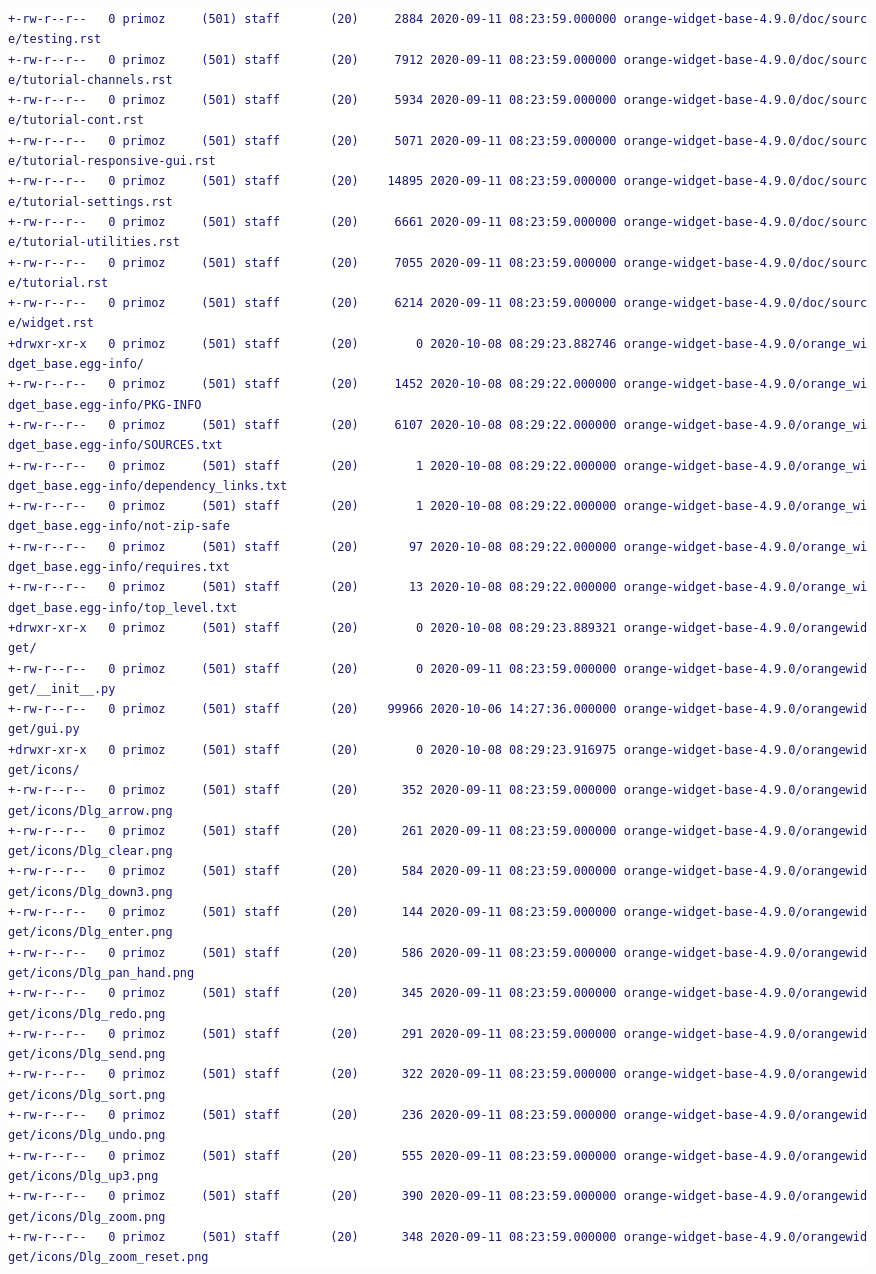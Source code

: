 ```diff
+-rw-r--r--   0 primoz     (501) staff       (20)     2884 2020-09-11 08:23:59.000000 orange-widget-base-4.9.0/doc/source/testing.rst
+-rw-r--r--   0 primoz     (501) staff       (20)     7912 2020-09-11 08:23:59.000000 orange-widget-base-4.9.0/doc/source/tutorial-channels.rst
+-rw-r--r--   0 primoz     (501) staff       (20)     5934 2020-09-11 08:23:59.000000 orange-widget-base-4.9.0/doc/source/tutorial-cont.rst
+-rw-r--r--   0 primoz     (501) staff       (20)     5071 2020-09-11 08:23:59.000000 orange-widget-base-4.9.0/doc/source/tutorial-responsive-gui.rst
+-rw-r--r--   0 primoz     (501) staff       (20)    14895 2020-09-11 08:23:59.000000 orange-widget-base-4.9.0/doc/source/tutorial-settings.rst
+-rw-r--r--   0 primoz     (501) staff       (20)     6661 2020-09-11 08:23:59.000000 orange-widget-base-4.9.0/doc/source/tutorial-utilities.rst
+-rw-r--r--   0 primoz     (501) staff       (20)     7055 2020-09-11 08:23:59.000000 orange-widget-base-4.9.0/doc/source/tutorial.rst
+-rw-r--r--   0 primoz     (501) staff       (20)     6214 2020-09-11 08:23:59.000000 orange-widget-base-4.9.0/doc/source/widget.rst
+drwxr-xr-x   0 primoz     (501) staff       (20)        0 2020-10-08 08:29:23.882746 orange-widget-base-4.9.0/orange_widget_base.egg-info/
+-rw-r--r--   0 primoz     (501) staff       (20)     1452 2020-10-08 08:29:22.000000 orange-widget-base-4.9.0/orange_widget_base.egg-info/PKG-INFO
+-rw-r--r--   0 primoz     (501) staff       (20)     6107 2020-10-08 08:29:22.000000 orange-widget-base-4.9.0/orange_widget_base.egg-info/SOURCES.txt
+-rw-r--r--   0 primoz     (501) staff       (20)        1 2020-10-08 08:29:22.000000 orange-widget-base-4.9.0/orange_widget_base.egg-info/dependency_links.txt
+-rw-r--r--   0 primoz     (501) staff       (20)        1 2020-10-08 08:29:22.000000 orange-widget-base-4.9.0/orange_widget_base.egg-info/not-zip-safe
+-rw-r--r--   0 primoz     (501) staff       (20)       97 2020-10-08 08:29:22.000000 orange-widget-base-4.9.0/orange_widget_base.egg-info/requires.txt
+-rw-r--r--   0 primoz     (501) staff       (20)       13 2020-10-08 08:29:22.000000 orange-widget-base-4.9.0/orange_widget_base.egg-info/top_level.txt
+drwxr-xr-x   0 primoz     (501) staff       (20)        0 2020-10-08 08:29:23.889321 orange-widget-base-4.9.0/orangewidget/
+-rw-r--r--   0 primoz     (501) staff       (20)        0 2020-09-11 08:23:59.000000 orange-widget-base-4.9.0/orangewidget/__init__.py
+-rw-r--r--   0 primoz     (501) staff       (20)    99966 2020-10-06 14:27:36.000000 orange-widget-base-4.9.0/orangewidget/gui.py
+drwxr-xr-x   0 primoz     (501) staff       (20)        0 2020-10-08 08:29:23.916975 orange-widget-base-4.9.0/orangewidget/icons/
+-rw-r--r--   0 primoz     (501) staff       (20)      352 2020-09-11 08:23:59.000000 orange-widget-base-4.9.0/orangewidget/icons/Dlg_arrow.png
+-rw-r--r--   0 primoz     (501) staff       (20)      261 2020-09-11 08:23:59.000000 orange-widget-base-4.9.0/orangewidget/icons/Dlg_clear.png
+-rw-r--r--   0 primoz     (501) staff       (20)      584 2020-09-11 08:23:59.000000 orange-widget-base-4.9.0/orangewidget/icons/Dlg_down3.png
+-rw-r--r--   0 primoz     (501) staff       (20)      144 2020-09-11 08:23:59.000000 orange-widget-base-4.9.0/orangewidget/icons/Dlg_enter.png
+-rw-r--r--   0 primoz     (501) staff       (20)      586 2020-09-11 08:23:59.000000 orange-widget-base-4.9.0/orangewidget/icons/Dlg_pan_hand.png
+-rw-r--r--   0 primoz     (501) staff       (20)      345 2020-09-11 08:23:59.000000 orange-widget-base-4.9.0/orangewidget/icons/Dlg_redo.png
+-rw-r--r--   0 primoz     (501) staff       (20)      291 2020-09-11 08:23:59.000000 orange-widget-base-4.9.0/orangewidget/icons/Dlg_send.png
+-rw-r--r--   0 primoz     (501) staff       (20)      322 2020-09-11 08:23:59.000000 orange-widget-base-4.9.0/orangewidget/icons/Dlg_sort.png
+-rw-r--r--   0 primoz     (501) staff       (20)      236 2020-09-11 08:23:59.000000 orange-widget-base-4.9.0/orangewidget/icons/Dlg_undo.png
+-rw-r--r--   0 primoz     (501) staff       (20)      555 2020-09-11 08:23:59.000000 orange-widget-base-4.9.0/orangewidget/icons/Dlg_up3.png
+-rw-r--r--   0 primoz     (501) staff       (20)      390 2020-09-11 08:23:59.000000 orange-widget-base-4.9.0/orangewidget/icons/Dlg_zoom.png
+-rw-r--r--   0 primoz     (501) staff       (20)      348 2020-09-11 08:23:59.000000 orange-widget-base-4.9.0/orangewidget/icons/Dlg_zoom_reset.png
```